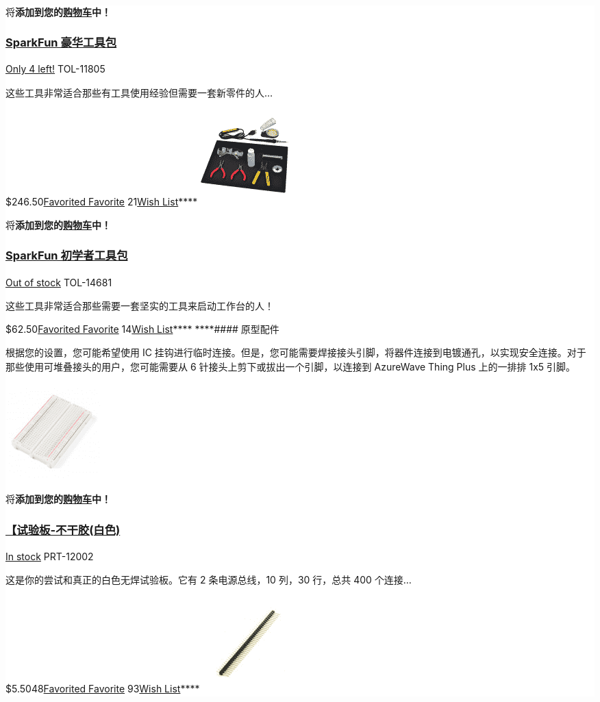 将**添加到您的[购物车](https://www.sparkfun.com/cart)中！**

### [SparkFun 豪华工具包](https://www.sparkfun.com/products/11805)

[Only 4 left!](https://learn.sparkfun.com/static/bubbles/ "only 4 left!") TOL-11805

这些工具非常适合那些有工具使用经验但需要一套新零件的人…

$246.50[Favorited Favorite](# "Add to favorites") 21[Wish List](# "Add to wish list")****[![SparkFun Beginner Tool Kit](img/a3f622b98a0653da08bbc39ac62d35a7.png)](https://www.sparkfun.com/products/14681) 

将**添加到您的[购物车](https://www.sparkfun.com/cart)中！**

### [SparkFun 初学者工具包](https://www.sparkfun.com/products/14681)

[Out of stock](https://learn.sparkfun.com/static/bubbles/ "out of stock") TOL-14681

这些工具非常适合那些需要一套坚实的工具来启动工作台的人！

$62.50[Favorited Favorite](# "Add to favorites") 14[Wish List](# "Add to wish list")**** ****#### 原型配件

根据您的设置，您可能希望使用 IC 挂钩进行临时连接。但是，您可能需要焊接接头引脚，将器件连接到电镀通孔，以实现安全连接。对于那些使用可堆叠接头的用户，您可能需要从 6 针接头上剪下或拔出一个引脚，以连接到 AzureWave Thing Plus 上的一排排 1x5 引脚。

[![Breadboard - Self-Adhesive (White)](img/319d30b57c7a568372dc07174ec08017.png)](https://www.sparkfun.com/products/12002) 

将**添加到您的[购物车](https://www.sparkfun.com/cart)中！**

### [【试验板-不干胶(白色)](https://www.sparkfun.com/products/12002)

[In stock](https://learn.sparkfun.com/static/bubbles/ "in stock") PRT-12002

这是你的尝试和真正的白色无焊试验板。它有 2 条电源总线，10 列，30 行，总共 400 个连接…

$5.5048[Favorited Favorite](# "Add to favorites") 93[Wish List](# "Add to wish list")****[![Break Away Headers - Straight](img/e594356c79a2a5062af8a654531060bc.png)](https://www.sparkfun.com/products/116) 
